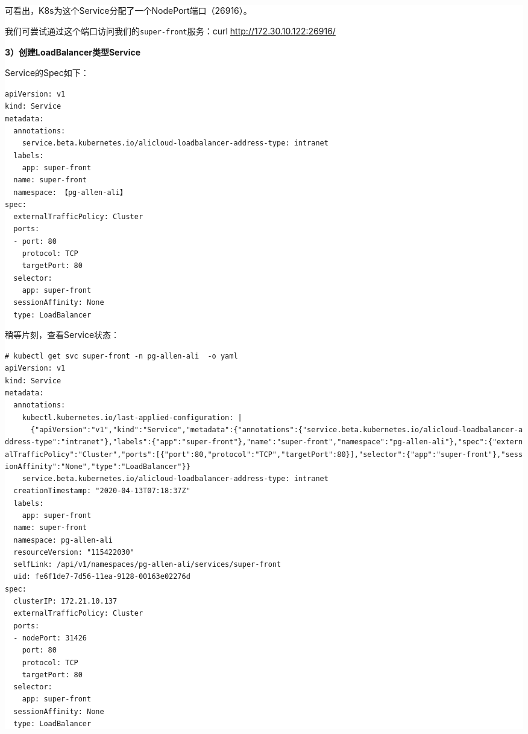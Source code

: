可看出，K8s为这个Service分配了一个NodePort端口（26916）。

我们可尝试通过这个端口访问我们的``super-front``服务：curl http://172.30.10.122:26916/



**3）创建LoadBalancer类型Service**

Service的Spec如下：

```
apiVersion: v1
kind: Service
metadata:
  annotations:
    service.beta.kubernetes.io/alicloud-loadbalancer-address-type: intranet
  labels:
    app: super-front
  name: super-front
  namespace: 【pg-allen-ali】
spec:
  externalTrafficPolicy: Cluster
  ports:
  - port: 80
    protocol: TCP
    targetPort: 80
  selector:
    app: super-front
  sessionAffinity: None
  type: LoadBalancer
```



稍等片刻，查看Service状态：

```
# kubectl get svc super-front -n pg-allen-ali  -o yaml
apiVersion: v1
kind: Service
metadata:
  annotations:
    kubectl.kubernetes.io/last-applied-configuration: |
      {"apiVersion":"v1","kind":"Service","metadata":{"annotations":{"service.beta.kubernetes.io/alicloud-loadbalancer-address-type":"intranet"},"labels":{"app":"super-front"},"name":"super-front","namespace":"pg-allen-ali"},"spec":{"externalTrafficPolicy":"Cluster","ports":[{"port":80,"protocol":"TCP","targetPort":80}],"selector":{"app":"super-front"},"sessionAffinity":"None","type":"LoadBalancer"}}
    service.beta.kubernetes.io/alicloud-loadbalancer-address-type: intranet
  creationTimestamp: "2020-04-13T07:18:37Z"
  labels:
    app: super-front
  name: super-front
  namespace: pg-allen-ali
  resourceVersion: "115422030"
  selfLink: /api/v1/namespaces/pg-allen-ali/services/super-front
  uid: fe6f1de7-7d56-11ea-9128-00163e02276d
spec:
  clusterIP: 172.21.10.137
  externalTrafficPolicy: Cluster
  ports:
  - nodePort: 31426
    port: 80
    protocol: TCP
    targetPort: 80
  selector:
    app: super-front
  sessionAffinity: None
  type: LoadBalancer
```